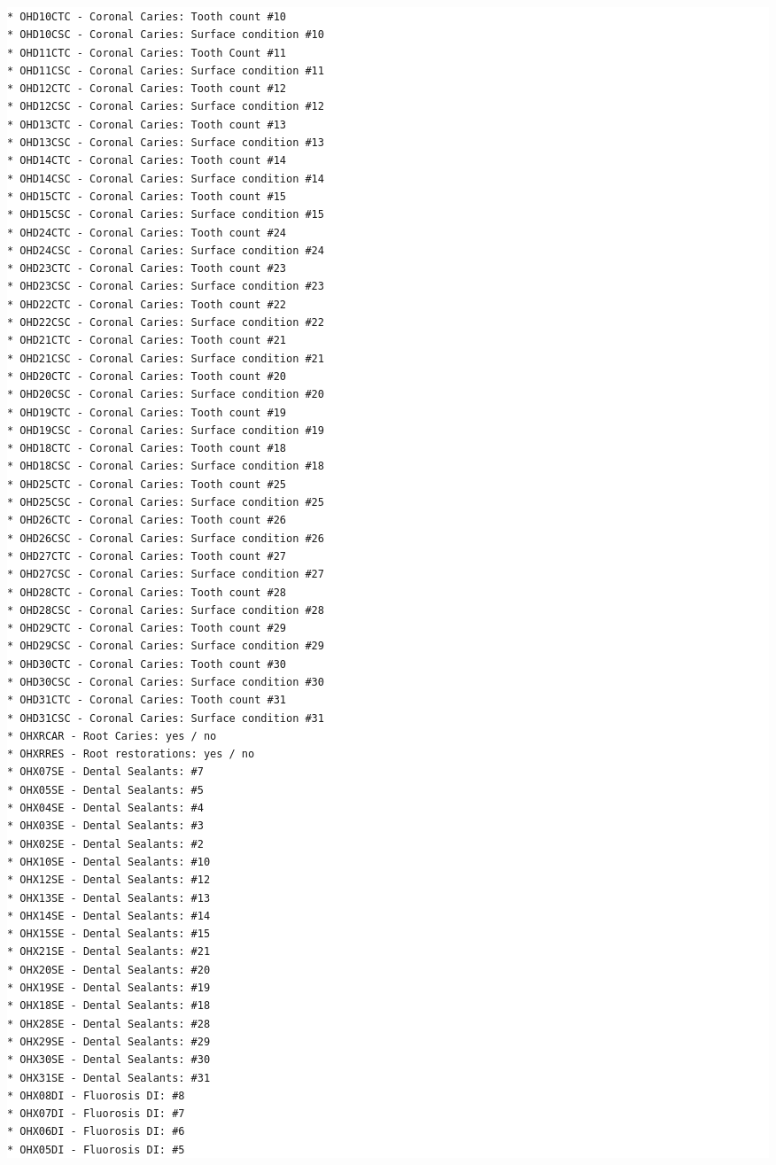     * OHD10CTC - Coronal Caries: Tooth count #10
    * OHD10CSC - Coronal Caries: Surface condition #10
    * OHD11CTC - Coronal Caries: Tooth Count #11
    * OHD11CSC - Coronal Caries: Surface condition #11
    * OHD12CTC - Coronal Caries: Tooth count #12
    * OHD12CSC - Coronal Caries: Surface condition #12
    * OHD13CTC - Coronal Caries: Tooth count #13
    * OHD13CSC - Coronal Caries: Surface condition #13
    * OHD14CTC - Coronal Caries: Tooth count #14
    * OHD14CSC - Coronal Caries: Surface condition #14
    * OHD15CTC - Coronal Caries: Tooth count #15
    * OHD15CSC - Coronal Caries: Surface condition #15
    * OHD24CTC - Coronal Caries: Tooth count #24
    * OHD24CSC - Coronal Caries: Surface condition #24
    * OHD23CTC - Coronal Caries: Tooth count #23
    * OHD23CSC - Coronal Caries: Surface condition #23
    * OHD22CTC - Coronal Caries: Tooth count #22
    * OHD22CSC - Coronal Caries: Surface condition #22
    * OHD21CTC - Coronal Caries: Tooth count #21
    * OHD21CSC - Coronal Caries: Surface condition #21
    * OHD20CTC - Coronal Caries: Tooth count #20
    * OHD20CSC - Coronal Caries: Surface condition #20
    * OHD19CTC - Coronal Caries: Tooth count #19
    * OHD19CSC - Coronal Caries: Surface condition #19
    * OHD18CTC - Coronal Caries: Tooth count #18
    * OHD18CSC - Coronal Caries: Surface condition #18
    * OHD25CTC - Coronal Caries: Tooth count #25
    * OHD25CSC - Coronal Caries: Surface condition #25
    * OHD26CTC - Coronal Caries: Tooth count #26
    * OHD26CSC - Coronal Caries: Surface condition #26
    * OHD27CTC - Coronal Caries: Tooth count #27
    * OHD27CSC - Coronal Caries: Surface condition #27
    * OHD28CTC - Coronal Caries: Tooth count #28
    * OHD28CSC - Coronal Caries: Surface condition #28
    * OHD29CTC - Coronal Caries: Tooth count #29
    * OHD29CSC - Coronal Caries: Surface condition #29
    * OHD30CTC - Coronal Caries: Tooth count #30
    * OHD30CSC - Coronal Caries: Surface condition #30
    * OHD31CTC - Coronal Caries: Tooth count #31
    * OHD31CSC - Coronal Caries: Surface condition #31
    * OHXRCAR - Root Caries: yes / no
    * OHXRRES - Root restorations: yes / no
    * OHX07SE - Dental Sealants: #7
    * OHX05SE - Dental Sealants: #5
    * OHX04SE - Dental Sealants: #4
    * OHX03SE - Dental Sealants: #3
    * OHX02SE - Dental Sealants: #2
    * OHX10SE - Dental Sealants: #10
    * OHX12SE - Dental Sealants: #12
    * OHX13SE - Dental Sealants: #13
    * OHX14SE - Dental Sealants: #14
    * OHX15SE - Dental Sealants: #15
    * OHX21SE - Dental Sealants: #21
    * OHX20SE - Dental Sealants: #20
    * OHX19SE - Dental Sealants: #19
    * OHX18SE - Dental Sealants: #18
    * OHX28SE - Dental Sealants: #28
    * OHX29SE - Dental Sealants: #29
    * OHX30SE - Dental Sealants: #30
    * OHX31SE - Dental Sealants: #31
    * OHX08DI - Fluorosis DI: #8
    * OHX07DI - Fluorosis DI: #7
    * OHX06DI - Fluorosis DI: #6
    * OHX05DI - Fluorosis DI: #5